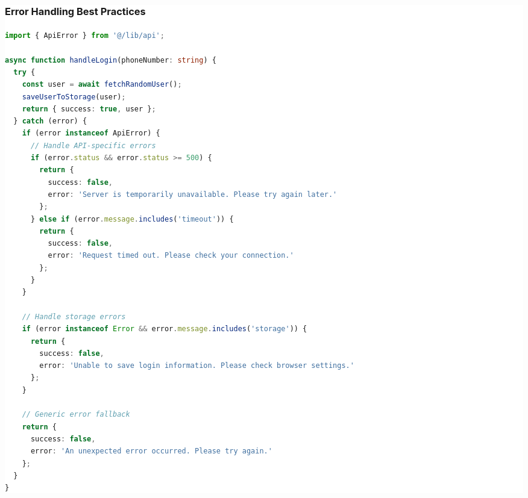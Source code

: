 ### Error Handling Best Practices

```typescript
import { ApiError } from '@/lib/api';

async function handleLogin(phoneNumber: string) {
  try {
    const user = await fetchRandomUser();
    saveUserToStorage(user);
    return { success: true, user };
  } catch (error) {
    if (error instanceof ApiError) {
      // Handle API-specific errors
      if (error.status && error.status >= 500) {
        return { 
          success: false, 
          error: 'Server is temporarily unavailable. Please try again later.' 
        };
      } else if (error.message.includes('timeout')) {
        return { 
          success: false, 
          error: 'Request timed out. Please check your connection.' 
        };
      }
    }
    
    // Handle storage errors
    if (error instanceof Error && error.message.includes('storage')) {
      return { 
        success: false, 
        error: 'Unable to save login information. Please check browser settings.' 
      };
    }
    
    // Generic error fallback
    return { 
      success: false, 
      error: 'An unexpected error occurred. Please try again.' 
    };
  }
}
```